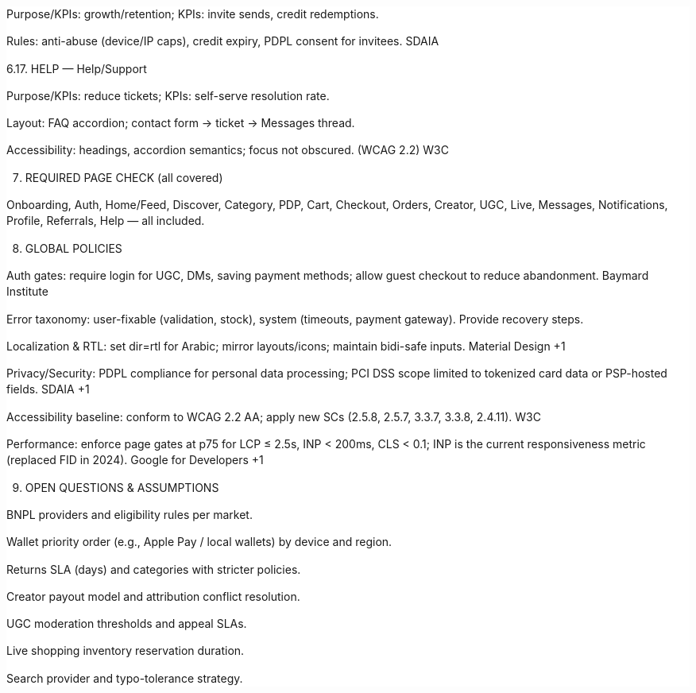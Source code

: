 Purpose/KPIs: growth/retention; KPIs: invite sends, credit redemptions.

Rules: anti-abuse (device/IP caps), credit expiry, PDPL consent for invitees. 
SDAIA

6.17. HELP — Help/Support

Purpose/KPIs: reduce tickets; KPIs: self-serve resolution rate.

Layout: FAQ accordion; contact form → ticket → Messages thread.

Accessibility: headings, accordion semantics; focus not obscured. (WCAG 2.2) 
W3C

7) REQUIRED PAGE CHECK (all covered)

Onboarding, Auth, Home/Feed, Discover, Category, PDP, Cart, Checkout, Orders, Creator, UGC, Live, Messages, Notifications, Profile, Referrals, Help — all included.

8) GLOBAL POLICIES

Auth gates: require login for UGC, DMs, saving payment methods; allow guest checkout to reduce abandonment. 
Baymard Institute

Error taxonomy: user-fixable (validation, stock), system (timeouts, payment gateway). Provide recovery steps.

Localization & RTL: set dir=rtl for Arabic; mirror layouts/icons; maintain bidi-safe inputs. 
Material Design
+1

Privacy/Security: PDPL compliance for personal data processing; PCI DSS scope limited to tokenized card data or PSP-hosted fields. 
SDAIA
+1

Accessibility baseline: conform to WCAG 2.2 AA; apply new SCs (2.5.8, 2.5.7, 3.3.7, 3.3.8, 2.4.11). 
W3C

Performance: enforce page gates at p75 for LCP ≤ 2.5s, INP < 200ms, CLS < 0.1; INP is the current responsiveness metric (replaced FID in 2024). 
Google for Developers
+1

9) OPEN QUESTIONS & ASSUMPTIONS

BNPL providers and eligibility rules per market.

Wallet priority order (e.g., Apple Pay / local wallets) by device and region.

Returns SLA (days) and categories with stricter policies.

Creator payout model and attribution conflict resolution.

UGC moderation thresholds and appeal SLAs.

Live shopping inventory reservation duration.

Search provider and typo-tolerance strategy.
